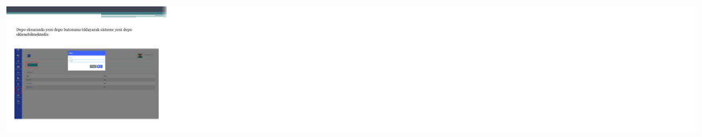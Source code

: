 <img src="https://github.com/uumutaltin/Java-Spring-Javascript-MySql-Web-Application-Pet-Clinic/blob/main/gorseller/Turan%C3%87AYMAZ_YusufEFE_UmutALTIN-page-13.jpg" width="200" style="max-width:100%;">
</a>  
  
<a href="https://github.com/uumutaltin/Java-Spring-Javascript-MySql-Web-Application-Pet-Clinic/blob/main/gorseller/Turan%C3%87AYMAZ_YusufEFE_UmutALTIN-page-14.jpg" target="_blank">